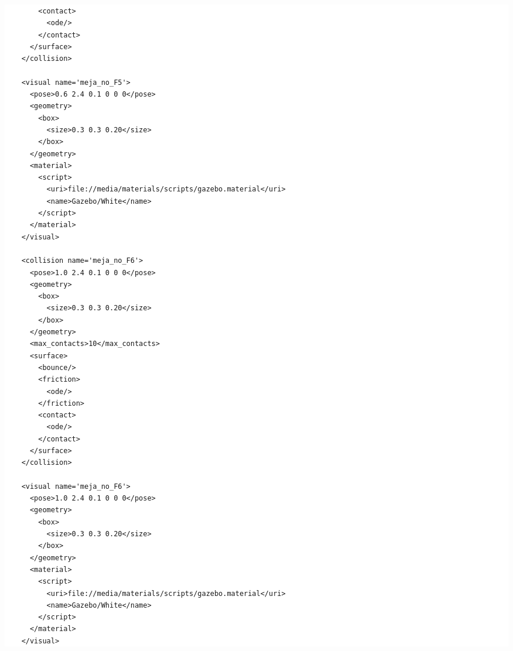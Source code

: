             <contact>
              <ode/>
            </contact>
          </surface>
        </collision>

        <visual name='meja_no_F5'>
          <pose>0.6 2.4 0.1 0 0 0</pose>
          <geometry>
            <box>
              <size>0.3 0.3 0.20</size>
            </box>
          </geometry>
          <material>
            <script>
              <uri>file://media/materials/scripts/gazebo.material</uri>
              <name>Gazebo/White</name>
            </script>
          </material>
        </visual>

        <collision name='meja_no_F6'>
          <pose>1.0 2.4 0.1 0 0 0</pose>
          <geometry>
            <box>
              <size>0.3 0.3 0.20</size>
            </box>
          </geometry>
          <max_contacts>10</max_contacts>
          <surface>
            <bounce/>
            <friction>
              <ode/>
            </friction>
            <contact>
              <ode/>
            </contact>
          </surface>
        </collision>

        <visual name='meja_no_F6'>
          <pose>1.0 2.4 0.1 0 0 0</pose>
          <geometry>
            <box>
              <size>0.3 0.3 0.20</size>
            </box>
          </geometry>
          <material>
            <script>
              <uri>file://media/materials/scripts/gazebo.material</uri>
              <name>Gazebo/White</name>
            </script>
          </material>
        </visual>
